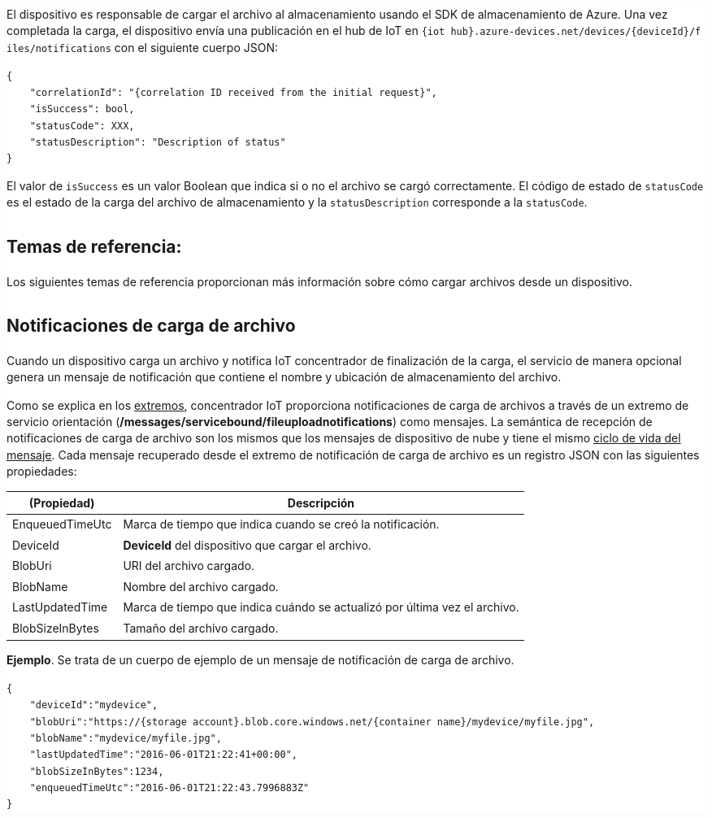 El dispositivo es responsable de cargar el archivo al almacenamiento usando el SDK de almacenamiento de Azure. Una vez completada la carga, el dispositivo envía una publicación en el hub de IoT en `{iot hub}.azure-devices.net/devices/{deviceId}/files/notifications` con el siguiente cuerpo JSON:

```
{
    "correlationId": "{correlation ID received from the initial request}",
    "isSuccess": bool,
    "statusCode": XXX,
    "statusDescription": "Description of status"
}
```

El valor de `isSuccess` es un valor Boolean que indica si o no el archivo se cargó correctamente. El código de estado de `statusCode` es el estado de la carga del archivo de almacenamiento y la `statusDescription` corresponde a la `statusCode`.

## <a name="reference-topics"></a>Temas de referencia:

Los siguientes temas de referencia proporcionan más información sobre cómo cargar archivos desde un dispositivo.

## <a name="file-upload-notifications"></a>Notificaciones de carga de archivo

Cuando un dispositivo carga un archivo y notifica IoT concentrador de finalización de la carga, el servicio de manera opcional genera un mensaje de notificación que contiene el nombre y ubicación de almacenamiento del archivo.

Como se explica en los [extremos][lnk-endpoints], concentrador IoT proporciona notificaciones de carga de archivos a través de un extremo de servicio orientación (**/messages/servicebound/fileuploadnotifications**) como mensajes. La semántica de recepción de notificaciones de carga de archivo son los mismos que los mensajes de dispositivo de nube y tiene el mismo [ciclo de vida del mensaje][lnk-lifecycle]. Cada mensaje recuperado desde el extremo de notificación de carga de archivo es un registro JSON con las siguientes propiedades:

| (Propiedad) | Descripción |
| -------- | ----------- |
| EnqueuedTimeUtc | Marca de tiempo que indica cuando se creó la notificación. |
| DeviceId | **DeviceId** del dispositivo que cargar el archivo. |
| BlobUri | URI del archivo cargado. |
| BlobName | Nombre del archivo cargado. |
| LastUpdatedTime | Marca de tiempo que indica cuándo se actualizó por última vez el archivo. |
| BlobSizeInBytes | Tamaño del archivo cargado. |

**Ejemplo**. Se trata de un cuerpo de ejemplo de un mensaje de notificación de carga de archivo.

```
{
    "deviceId":"mydevice",
    "blobUri":"https://{storage account}.blob.core.windows.net/{container name}/mydevice/myfile.jpg",
    "blobName":"mydevice/myfile.jpg",
    "lastUpdatedTime":"2016-06-01T21:22:41+00:00",
    "blobSizeInBytes":1234,
    "enqueuedTimeUtc":"2016-06-01T21:22:43.7996883Z"
}
```


[lnk-resource-provider-apis]: https://msdn.microsoft.com/library/mt548492.aspx
[lnk-endpoints]: iot-hub-devguide-endpoints.md
[lnk-quotas]: iot-hub-devguide-quotas-throttling.md
[lnk-sdks]: iot-hub-devguide-sdks.md
[lnk-query]: iot-hub-devguide-query-language.md
[lnk-devguide-mqtt]: iot-hub-mqtt-support.md
[lnk-management-portal]: https://portal.azure.com
[lnk-fileupload-tutorial]: iot-hub-csharp-csharp-file-upload.md
[lnk-associate-storage]: iot-hub-devguide-file-upload.md#associate-an-azure-storage-account-with-iot-hub
[lnk-initialize]: iot-hub-devguide-file-upload.md#initialize-a-file-upload
[lnk-notify]: iot-hub-devguide-file-upload.md#notify-iot-hub-of-a-completed-file-upload
[lnk-service-notification]: iot-hub-devguide-file-upload.md#file-upload-notifications
[lnk-lifecycle]: iot-hub-devguide-messaging.md#message-lifecycle
[lnk-devguide-identities]: iot-hub-devguide-identity-registry.md
[lnk-devguide-security]: iot-hub-devguide-security.md
[lnk-devguide-device-twins]: iot-hub-devguide-device-twins.md
[lnk-devguide-directmethods]: iot-hub-devguide-direct-methods.md
[lnk-devguide-jobs]: iot-hub-devguide-jobs.md